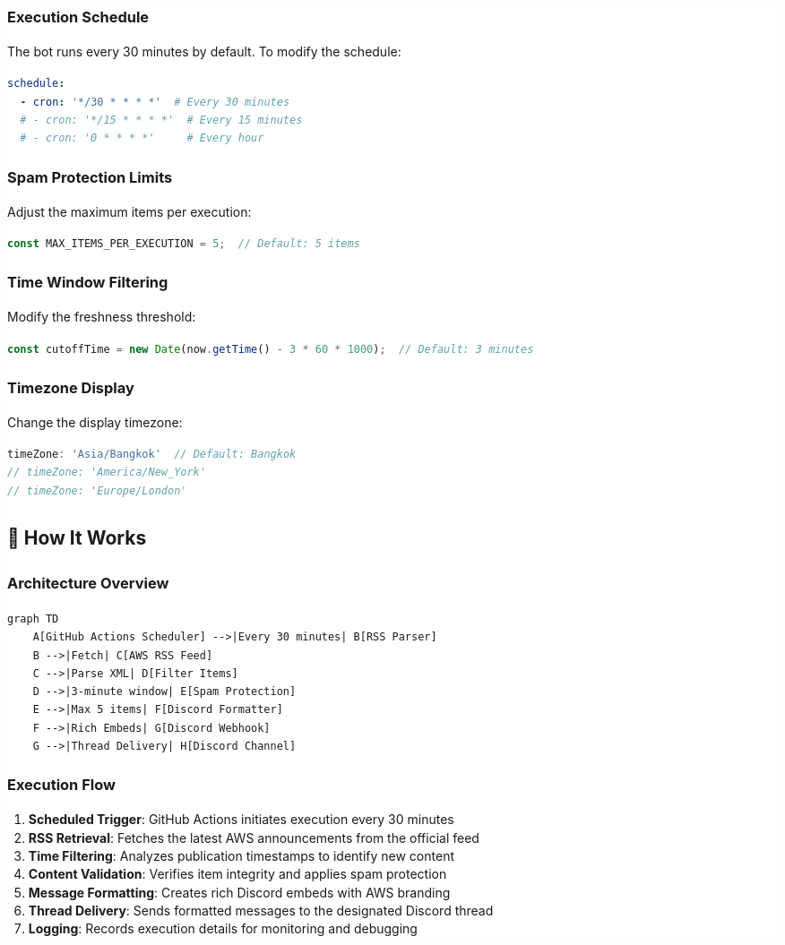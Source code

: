 ### Execution Schedule

The bot runs every 30 minutes by default. To modify the schedule:

```yaml
schedule:
  - cron: '*/30 * * * *'  # Every 30 minutes
  # - cron: '*/15 * * * *'  # Every 15 minutes
  # - cron: '0 * * * *'     # Every hour
```

### Spam Protection Limits

Adjust the maximum items per execution:

```javascript
const MAX_ITEMS_PER_EXECUTION = 5;  // Default: 5 items
```

### Time Window Filtering

Modify the freshness threshold:

```javascript
const cutoffTime = new Date(now.getTime() - 3 * 60 * 1000);  // Default: 3 minutes
```

### Timezone Display

Change the display timezone:

```javascript
timeZone: 'Asia/Bangkok'  // Default: Bangkok
// timeZone: 'America/New_York'
// timeZone: 'Europe/London'
```

## 🔧 How It Works

### Architecture Overview

```mermaid
graph TD
    A[GitHub Actions Scheduler] -->|Every 30 minutes| B[RSS Parser]
    B -->|Fetch| C[AWS RSS Feed]
    C -->|Parse XML| D[Filter Items]
    D -->|3-minute window| E[Spam Protection]
    E -->|Max 5 items| F[Discord Formatter]
    F -->|Rich Embeds| G[Discord Webhook]
    G -->|Thread Delivery| H[Discord Channel]
```

### Execution Flow

1. **Scheduled Trigger**: GitHub Actions initiates execution every 30 minutes
2. **RSS Retrieval**: Fetches the latest AWS announcements from the official feed
3. **Time Filtering**: Analyzes publication timestamps to identify new content
4. **Content Validation**: Verifies item integrity and applies spam protection
5. **Message Formatting**: Creates rich Discord embeds with AWS branding
6. **Thread Delivery**: Sends formatted messages to the designated Discord thread
7. **Logging**: Records execution details for monitoring and debugging
